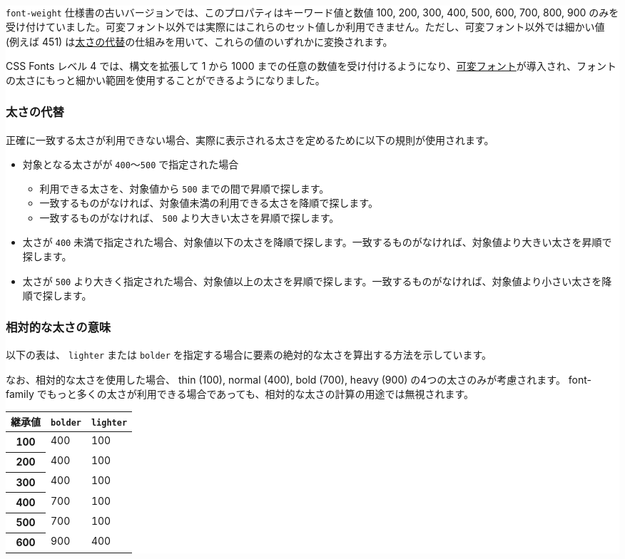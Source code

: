 `font-weight` 仕様書の古いバージョンでは、このプロパティはキーワード値と数値 100, 200, 300, 400, 500, 600, 700, 800, 900 のみを受け付けていました。可変フォント以外では実際にはこれらのセット値しか利用できません。ただし、可変フォント以外では細かい値 (例えば 451) は[太さの代替](#太さの代替)の仕組みを用いて、これらの値のいずれかに変換されます。

CSS Fonts レベル 4 では、構文を拡張して 1 から 1000 までの任意の数値を受け付けるようになり、[可変フォント](#variable_fonts)が導入され、フォントの太さにもっと細かい範囲を使用することができるようになりました。

### 太さの代替

正確に一致する太さが利用できない場合、実際に表示される太さを定めるために以下の規則が使用されます。

- 対象となる太さがが `400`～`500` で指定された場合

  - 利用できる太さを、対象値から `500` までの間で昇順で探します。
  - 一致するものがなければ、対象値未満の利用できる太さを降順で探します。
  - 一致するものがなければ、 `500` より大きい太さを昇順で探します。

- 太さが `400` 未満で指定された場合、対象値以下の太さを降順で探します。一致するものがなければ、対象値より大きい太さを昇順で探します。
- 太さが `500` より大きく指定された場合、対象値以上の太さを昇順で探します。一致するものがなければ、対象値より小さい太さを降順で探します。

### 相対的な太さの意味

以下の表は、 `lighter` または `bolder` を指定する場合に要素の絶対的な太さを算出する方法を示しています。

なお、相対的な太さを使用した場合、 thin (100), normal (400), bold (700), heavy (900) の4つの太さのみが考慮されます。 font-family でもっと多くの太さが利用できる場合であっても、相対的な太さの計算の用途では無視されます。

<table class="standard-table">
  <thead>
    <tr>
      <th>継承値</th>
      <th><code>bolder</code></th>
      <th><code>lighter</code></th>
    </tr>
  </thead>
  <tbody>
    <tr>
      <th>100</th>
      <td>400</td>
      <td>100</td>
    </tr>
    <tr>
      <th>200</th>
      <td>400</td>
      <td>100</td>
    </tr>
    <tr>
      <th>300</th>
      <td>400</td>
      <td>100</td>
    </tr>
    <tr>
      <th>400</th>
      <td>700</td>
      <td>100</td>
    </tr>
    <tr>
      <th>500</th>
      <td>700</td>
      <td>100</td>
    </tr>
    <tr>
      <th>600</th>
      <td>900</td>
      <td>400</td>
    </tr>
    <tr>